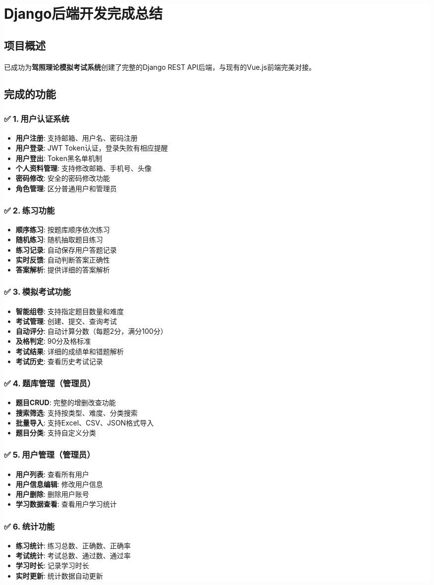 # Django后端开发完成总结

## 项目概述

已成功为**驾照理论模拟考试系统**创建了完整的Django REST API后端，与现有的Vue.js前端完美对接。

## 完成的功能

### ✅ 1. 用户认证系统
- **用户注册**: 支持邮箱、用户名、密码注册
- **用户登录**: JWT Token认证，登录失败有相应提醒
- **用户登出**: Token黑名单机制
- **个人资料管理**: 支持修改邮箱、手机号、头像
- **密码修改**: 安全的密码修改功能
- **角色管理**: 区分普通用户和管理员

### ✅ 2. 练习功能
- **顺序练习**: 按题库顺序依次练习
- **随机练习**: 随机抽取题目练习
- **练习记录**: 自动保存用户答题记录
- **实时反馈**: 自动判断答案正确性
- **答案解析**: 提供详细的答案解析

### ✅ 3. 模拟考试功能
- **智能组卷**: 支持指定题目数量和难度
- **考试管理**: 创建、提交、查询考试
- **自动评分**: 自动计算分数（每题2分，满分100分）
- **及格判定**: 90分及格标准
- **考试结果**: 详细的成绩单和错题解析
- **考试历史**: 查看历史考试记录

### ✅ 4. 题库管理（管理员）
- **题目CRUD**: 完整的增删改查功能
- **搜索筛选**: 支持按类型、难度、分类搜索
- **批量导入**: 支持Excel、CSV、JSON格式导入
- **题目分类**: 支持自定义分类

### ✅ 5. 用户管理（管理员）
- **用户列表**: 查看所有用户
- **用户信息编辑**: 修改用户信息
- **用户删除**: 删除用户账号
- **学习数据查看**: 查看用户学习统计

### ✅ 6. 统计功能
- **练习统计**: 练习总数、正确数、正确率
- **考试统计**: 考试总数、通过数、通过率
- **学习时长**: 记录学习时长
- **实时更新**: 统计数据自动更新
